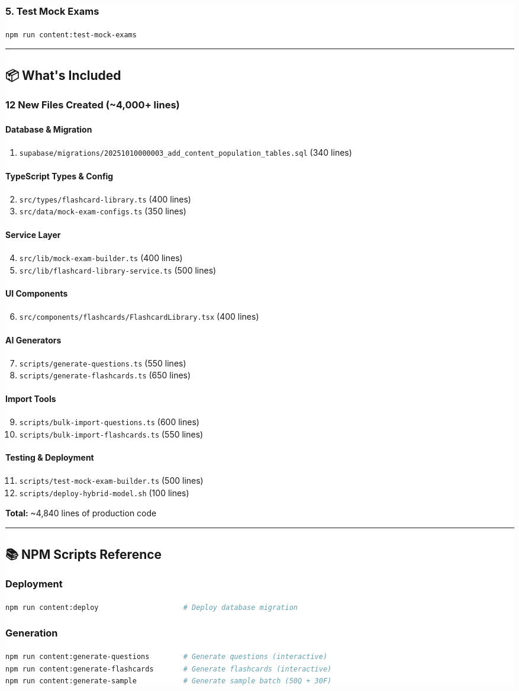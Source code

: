 ### 5. Test Mock Exams

```bash
npm run content:test-mock-exams
```

---

## 📦 What's Included

### 12 New Files Created (~4,000+ lines)

#### Database & Migration
1. `supabase/migrations/20251010000003_add_content_population_tables.sql` (340 lines)

#### TypeScript Types & Config
2. `src/types/flashcard-library.ts` (400 lines)
3. `src/data/mock-exam-configs.ts` (350 lines)

#### Service Layer
4. `src/lib/mock-exam-builder.ts` (400 lines)
5. `src/lib/flashcard-library-service.ts` (500 lines)

#### UI Components
6. `src/components/flashcards/FlashcardLibrary.tsx` (400 lines)

#### AI Generators
7. `scripts/generate-questions.ts` (550 lines)
8. `scripts/generate-flashcards.ts` (650 lines)

#### Import Tools
9. `scripts/bulk-import-questions.ts` (600 lines)
10. `scripts/bulk-import-flashcards.ts` (550 lines)

#### Testing & Deployment
11. `scripts/test-mock-exam-builder.ts` (500 lines)
12. `scripts/deploy-hybrid-model.sh` (100 lines)

**Total:** ~4,840 lines of production code

---

## 📚 NPM Scripts Reference

### Deployment
```bash
npm run content:deploy                    # Deploy database migration
```

### Generation
```bash
npm run content:generate-questions        # Generate questions (interactive)
npm run content:generate-flashcards       # Generate flashcards (interactive)
npm run content:generate-sample           # Generate sample batch (50Q + 30F)
```
